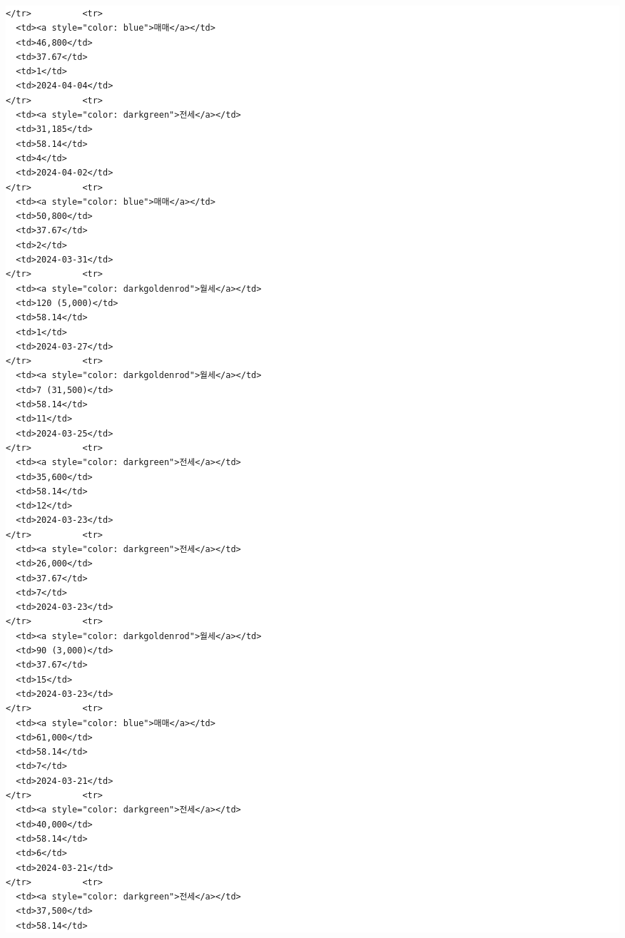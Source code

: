     </tr>          <tr>
      <td><a style="color: blue">매매</a></td>
      <td>46,800</td>
      <td>37.67</td>
      <td>1</td>
      <td>2024-04-04</td>
    </tr>          <tr>
      <td><a style="color: darkgreen">전세</a></td>
      <td>31,185</td>
      <td>58.14</td>
      <td>4</td>
      <td>2024-04-02</td>
    </tr>          <tr>
      <td><a style="color: blue">매매</a></td>
      <td>50,800</td>
      <td>37.67</td>
      <td>2</td>
      <td>2024-03-31</td>
    </tr>          <tr>
      <td><a style="color: darkgoldenrod">월세</a></td>
      <td>120 (5,000)</td>
      <td>58.14</td>
      <td>1</td>
      <td>2024-03-27</td>
    </tr>          <tr>
      <td><a style="color: darkgoldenrod">월세</a></td>
      <td>7 (31,500)</td>
      <td>58.14</td>
      <td>11</td>
      <td>2024-03-25</td>
    </tr>          <tr>
      <td><a style="color: darkgreen">전세</a></td>
      <td>35,600</td>
      <td>58.14</td>
      <td>12</td>
      <td>2024-03-23</td>
    </tr>          <tr>
      <td><a style="color: darkgreen">전세</a></td>
      <td>26,000</td>
      <td>37.67</td>
      <td>7</td>
      <td>2024-03-23</td>
    </tr>          <tr>
      <td><a style="color: darkgoldenrod">월세</a></td>
      <td>90 (3,000)</td>
      <td>37.67</td>
      <td>15</td>
      <td>2024-03-23</td>
    </tr>          <tr>
      <td><a style="color: blue">매매</a></td>
      <td>61,000</td>
      <td>58.14</td>
      <td>7</td>
      <td>2024-03-21</td>
    </tr>          <tr>
      <td><a style="color: darkgreen">전세</a></td>
      <td>40,000</td>
      <td>58.14</td>
      <td>6</td>
      <td>2024-03-21</td>
    </tr>          <tr>
      <td><a style="color: darkgreen">전세</a></td>
      <td>37,500</td>
      <td>58.14</td>